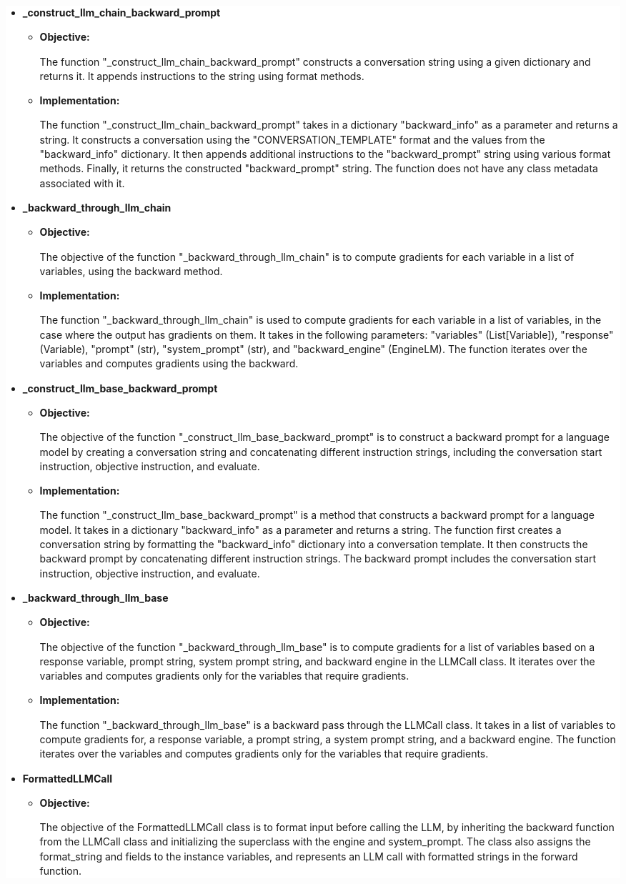 - **_construct_llm_chain_backward_prompt**

  - **Objective:** <p>The function "_construct_llm_chain_backward_prompt" constructs a conversation string using a given dictionary and returns it. It appends instructions to the string using format methods.</p>

  - **Implementation:** <p>The function "_construct_llm_chain_backward_prompt" takes in a dictionary "backward_info" as a parameter and returns a string. It constructs a conversation using the "CONVERSATION_TEMPLATE" format and the values from the "backward_info" dictionary. It then appends additional instructions to the "backward_prompt" string using various format methods. Finally, it returns the constructed "backward_prompt" string. The function does not have any class metadata associated with it.</p>

- **_backward_through_llm_chain**

  - **Objective:** <p>The objective of the function "_backward_through_llm_chain" is to compute gradients for each variable in a list of variables, using the backward method.</p>

  - **Implementation:** <p>The function "_backward_through_llm_chain" is used to compute gradients for each variable in a list of variables, in the case where the output has gradients on them. It takes in the following parameters: "variables" (List[Variable]), "response" (Variable), "prompt" (str), "system_prompt" (str), and "backward_engine" (EngineLM). The function iterates over the variables and computes gradients using the backward.</p>

- **_construct_llm_base_backward_prompt**

  - **Objective:** <p>The objective of the function "_construct_llm_base_backward_prompt" is to construct a backward prompt for a language model by creating a conversation string and concatenating different instruction strings, including the conversation start instruction, objective instruction, and evaluate.</p>

  - **Implementation:** <p>The function "_construct_llm_base_backward_prompt" is a method that constructs a backward prompt for a language model. It takes in a dictionary "backward_info" as a parameter and returns a string. The function first creates a conversation string by formatting the "backward_info" dictionary into a conversation template. It then constructs the backward prompt by concatenating different instruction strings. The backward prompt includes the conversation start instruction, objective instruction, and evaluate.</p>

- **_backward_through_llm_base**

  - **Objective:** <p>The objective of the function "_backward_through_llm_base" is to compute gradients for a list of variables based on a response variable, prompt string, system prompt string, and backward engine in the LLMCall class. It iterates over the variables and computes gradients only for the variables that require gradients.</p>

  - **Implementation:** <p>The function "_backward_through_llm_base" is a backward pass through the LLMCall class. It takes in a list of variables to compute gradients for, a response variable, a prompt string, a system prompt string, and a backward engine. The function iterates over the variables and computes gradients only for the variables that require gradients.</p>

- **FormattedLLMCall**

  - **Objective:** <p>The objective of the FormattedLLMCall class is to format input before calling the LLM, by inheriting the backward function from the LLMCall class and initializing the superclass with the engine and system_prompt. The class also assigns the format_string and fields to the instance variables, and represents an LLM call with formatted strings in the forward function.</p>
